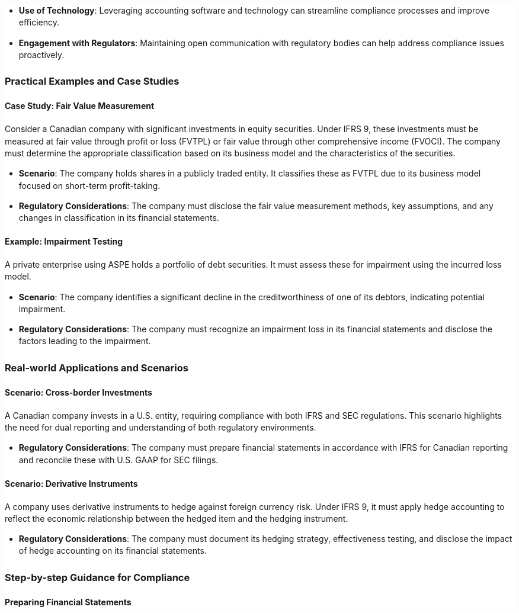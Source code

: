 - **Use of Technology**: Leveraging accounting software and technology can streamline compliance processes and improve efficiency.

- **Engagement with Regulators**: Maintaining open communication with regulatory bodies can help address compliance issues proactively.

### Practical Examples and Case Studies

#### Case Study: Fair Value Measurement

Consider a Canadian company with significant investments in equity securities. Under IFRS 9, these investments must be measured at fair value through profit or loss (FVTPL) or fair value through other comprehensive income (FVOCI). The company must determine the appropriate classification based on its business model and the characteristics of the securities.

- **Scenario**: The company holds shares in a publicly traded entity. It classifies these as FVTPL due to its business model focused on short-term profit-taking.

- **Regulatory Considerations**: The company must disclose the fair value measurement methods, key assumptions, and any changes in classification in its financial statements.

#### Example: Impairment Testing

A private enterprise using ASPE holds a portfolio of debt securities. It must assess these for impairment using the incurred loss model.

- **Scenario**: The company identifies a significant decline in the creditworthiness of one of its debtors, indicating potential impairment.

- **Regulatory Considerations**: The company must recognize an impairment loss in its financial statements and disclose the factors leading to the impairment.

### Real-world Applications and Scenarios

#### Scenario: Cross-border Investments

A Canadian company invests in a U.S. entity, requiring compliance with both IFRS and SEC regulations. This scenario highlights the need for dual reporting and understanding of both regulatory environments.

- **Regulatory Considerations**: The company must prepare financial statements in accordance with IFRS for Canadian reporting and reconcile these with U.S. GAAP for SEC filings.

#### Scenario: Derivative Instruments

A company uses derivative instruments to hedge against foreign currency risk. Under IFRS 9, it must apply hedge accounting to reflect the economic relationship between the hedged item and the hedging instrument.

- **Regulatory Considerations**: The company must document its hedging strategy, effectiveness testing, and disclose the impact of hedge accounting on its financial statements.

### Step-by-step Guidance for Compliance

#### Preparing Financial Statements
